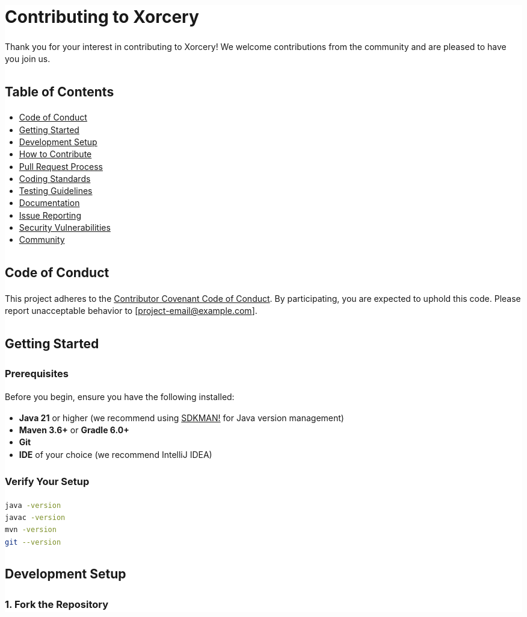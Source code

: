 # Contributing to Xorcery

Thank you for your interest in contributing to Xorcery! We welcome contributions from the community and are pleased to have you join us.

## Table of Contents

- [Code of Conduct](#code-of-conduct)
- [Getting Started](#getting-started)
- [Development Setup](#development-setup)
- [How to Contribute](#how-to-contribute)
- [Pull Request Process](#pull-request-process)
- [Coding Standards](#coding-standards)
- [Testing Guidelines](#testing-guidelines)
- [Documentation](#documentation)
- [Issue Reporting](#issue-reporting)
- [Security Vulnerabilities](#security-vulnerabilities)
- [Community](#community)

## Code of Conduct

This project adheres to the [Contributor Covenant Code of Conduct](CODE_OF_CONDUCT.md). By participating, you are expected to uphold this code. Please report unacceptable behavior to [project-email@example.com].

## Getting Started

### Prerequisites

Before you begin, ensure you have the following installed:

- **Java 21** or higher (we recommend using [SDKMAN!](https://sdkman.io/) for Java version management)
- **Maven 3.6+** or **Gradle 6.0+**
- **Git**
- **IDE** of your choice (we recommend IntelliJ IDEA)

### Verify Your Setup

```bash
java -version
javac -version
mvn -version
git --version
```

## Development Setup

### 1. Fork the Repository
